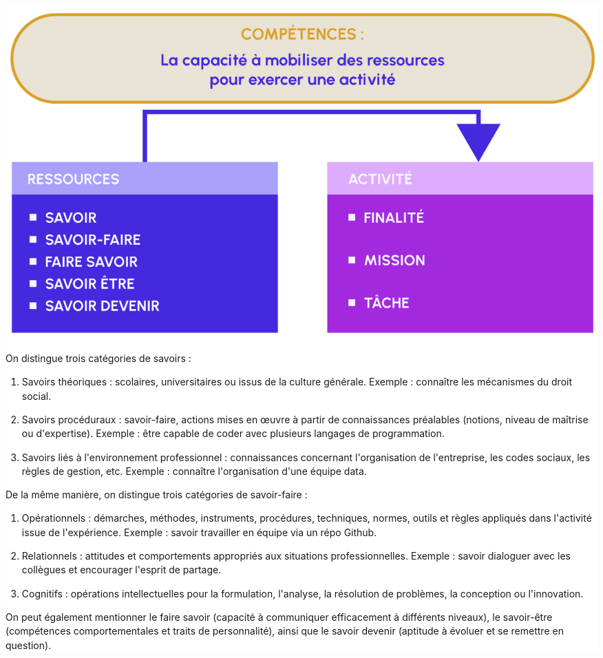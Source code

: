 <img src="pictures/rh_01_competences.png">

On distingue trois catégories de savoirs :

1. Savoirs théoriques : scolaires, universitaires ou issus de la culture générale. Exemple : connaître les mécanismes du droit social.

2. Savoirs procéduraux : savoir-faire, actions mises en œuvre à partir de connaissances préalables (notions, niveau de maîtrise ou d'expertise). Exemple : être capable de coder avec plusieurs langages de programmation.

3. Savoirs liés à l'environnement professionnel : connaissances concernant l'organisation de l'entreprise, les codes sociaux, les règles de gestion, etc. Exemple : connaître l'organisation d'une équipe data.

De la même manière, on distingue trois catégories de savoir-faire :

1. Opérationnels : démarches, méthodes, instruments, procédures, techniques, normes, outils et règles appliqués dans l'activité issue de l'expérience. Exemple : savoir travailler en équipe via un répo Github.

2. Relationnels : attitudes et comportements appropriés aux situations professionnelles. Exemple : savoir dialoguer avec les collègues et encourager l'esprit de partage.

3. Cognitifs : opérations intellectuelles pour la formulation, l'analyse, la résolution de problèmes, la conception ou l'innovation.

On peut également mentionner le faire savoir (capacité à communiquer efficacement à différents niveaux), le savoir-être (compétences comportementales et traits de personnalité), ainsi que le savoir devenir (aptitude à évoluer et se remettre en question).
